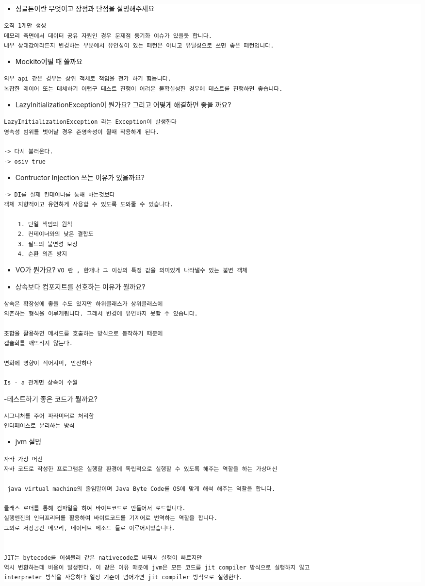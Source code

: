 - 싱글톤이란 무엇이고 장점과 단점을 설명해주세요
```
오직 1개만 생성
메모리 측면에서 데이터 공유 자원인 경우 문제점 동기화 이슈가 있을듯 합니다. 
내부 상태값아라든지 변경하는 부분에서 유연성이 있는 패턴은 아니고 유틸성으로 쓰면 좋은 패턴입니다.
```

- Mockito어떨 때 쓸까요
```
외부 api 같은 경우는 상위 객체로 책임을 전가 하기 힘듭니다.
복잡한 레이어 또는 대체하기 어렵구 테스트 진행이 어려운 불확실성한 경우에 테스트를 진행하면 좋습니다.
```
- LazyInitializationException이 뭔가요? 그리고 어떻게 해결하면 좋을 까요?
```
LazyInitializationException 라는 Exception이 발생한다
영속성 범위를 벗어날 경우 준영속성이 될때 작용하게 된다. 

-> 다시 불러온다. 
-> osiv true
```
- Contructor Injection 쓰는 이유가 있을까요?
```
-> DI를 실제 컨테이너를 통해 하는것보다 
객체 지향적이고 유연하게 사용할 수 있도록 도와줄 수 있습니다.

	1. 단일 책임의 원칙
  	2. 컨테이너와의 낮은 결합도
  	3. 필드의 불변성 보장
  	4. 순환 의존 방지 
```
- VO가 뭔가요?
`VO 란 , 한개나 그 이상의 특정 값을 의미있게 나타낼수 있는 불변 객체`

- 상속보다 컴포지트를 선호하는 이유가 뭘까요?
```
상속은 확장성에 좋을 수도 있지만 하위클래스가 상위클래스에 
의존하는 형식을 이루게됩니다. 그래서 변경에 유연하지 못할 수 있습니다. 

조합을 활용하면 메서드를 호출하는 방식으로 동작하기 때문에
캡슐화를 깨뜨리지 않는다.

변화에 영향이 적어지며, 안전하다

Is - a 관계면 상속이 수월 
```

-테스트하기 좋은 코드가 뭘까요? 
```
시그니처를 주어 파라미터로 처리함
인터페이스로 분리하는 방식 
```

- jvm 설명
```
자바 가상 머신
자바 코드로 작성한 프로그램은 실행할 환경에 독립적으로 실행할 수 있도록 해주는 역할을 하는 가상머신

 java virtual machine의 줄임말이며 Java Byte Code를 OS에 맞게 해석 해주는 역할을 합니다.

클래스 로더를 통해 컴파일을 하여 바이트코드로 만들어서 로드합니다.
실행엔진의 인터프리터를 활용하여 바이트코드를 기계어로 번역하는 역할을 합니다. 
그외로 저장공간 메모리, 네이티브 메소드 들로 이루어져있습니다. 


JIT는 bytecode를 어셈블러 같은 nativecode로 바꿔서 실행이 빠르지만 
역시 변환하는데 비용이 발생한다. 이 같은 이유 때문에 jvm은 모든 코드를 jit compiler 방식으로 실행하지 않고 
interpreter 방식을 사용하다 일정 기준이 넘어가면 jit compiler 방식으로 실행한다.

```